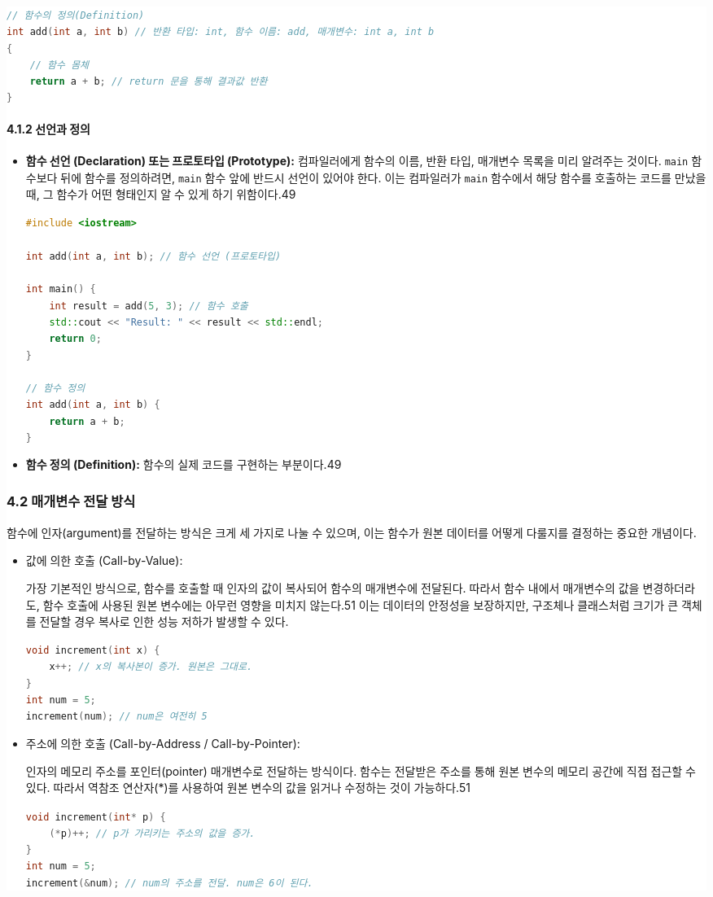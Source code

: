 ```C++
// 함수의 정의(Definition)
int add(int a, int b) // 반환 타입: int, 함수 이름: add, 매개변수: int a, int b
{
    // 함수 몸체
    return a + b; // return 문을 통해 결과값 반환
}
```

#### 4.1.2 선언과 정의

- **함수 선언 (Declaration) 또는 프로토타입 (Prototype):** 컴파일러에게 함수의 이름, 반환 타입, 매개변수 목록을 미리 알려주는 것이다. `main` 함수보다 뒤에 함수를 정의하려면, `main` 함수 앞에 반드시 선언이 있어야 한다. 이는 컴파일러가 `main` 함수에서 해당 함수를 호출하는 코드를 만났을 때, 그 함수가 어떤 형태인지 알 수 있게 하기 위함이다.49

  ```C++
  #include <iostream>
  
  int add(int a, int b); // 함수 선언 (프로토타입)
  
  int main() {
      int result = add(5, 3); // 함수 호출
      std::cout << "Result: " << result << std::endl;
      return 0;
  }
  
  // 함수 정의
  int add(int a, int b) {
      return a + b;
  }
  ```

- **함수 정의 (Definition):** 함수의 실제 코드를 구현하는 부분이다.49

### 4.2  매개변수 전달 방식

함수에 인자(argument)를 전달하는 방식은 크게 세 가지로 나눌 수 있으며, 이는 함수가 원본 데이터를 어떻게 다룰지를 결정하는 중요한 개념이다.

- 값에 의한 호출 (Call-by-Value):

  가장 기본적인 방식으로, 함수를 호출할 때 인자의 값이 복사되어 함수의 매개변수에 전달된다. 따라서 함수 내에서 매개변수의 값을 변경하더라도, 함수 호출에 사용된 원본 변수에는 아무런 영향을 미치지 않는다.51 이는 데이터의 안정성을 보장하지만, 구조체나 클래스처럼 크기가 큰 객체를 전달할 경우 복사로 인한 성능 저하가 발생할 수 있다.

  ```C++
  void increment(int x) {
      x++; // x의 복사본이 증가. 원본은 그대로.
  }
  int num = 5;
  increment(num); // num은 여전히 5
  ```

- 주소에 의한 호출 (Call-by-Address / Call-by-Pointer):

  인자의 메모리 주소를 포인터(pointer) 매개변수로 전달하는 방식이다. 함수는 전달받은 주소를 통해 원본 변수의 메모리 공간에 직접 접근할 수 있다. 따라서 역참조 연산자(*)를 사용하여 원본 변수의 값을 읽거나 수정하는 것이 가능하다.51

  ```C++
  void increment(int* p) {
      (*p)++; // p가 가리키는 주소의 값을 증가.
  }
  int num = 5;
  increment(&num); // num의 주소를 전달. num은 6이 된다.
  ```
